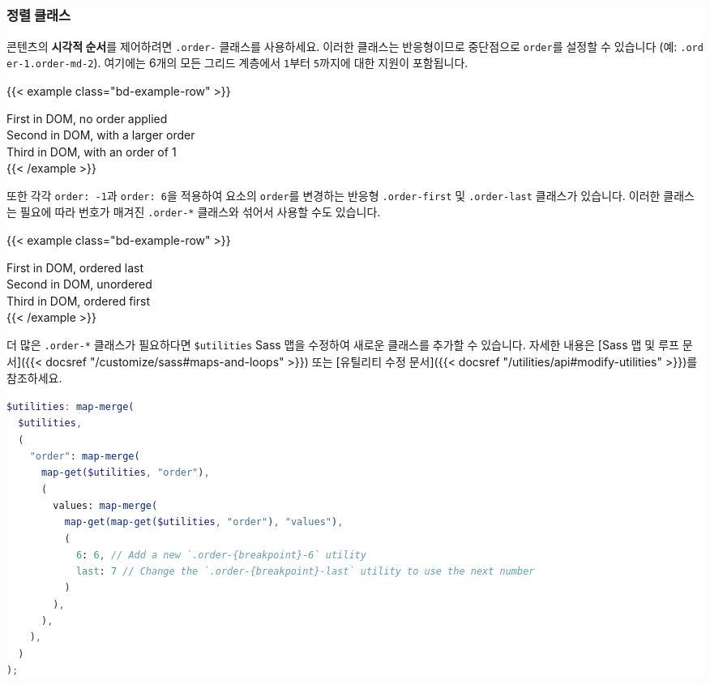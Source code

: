 ### 정렬 클래스

콘텐츠의 **시각적 순서**를 제어하려면 `.order-` 클래스를 사용하세요. 이러한 클래스는 반응형이므로 중단점으로 `order`를 설정할 수 있습니다 (예: `.order-1.order-md-2`). 여기에는 6개의 모든 그리드 계층에서 `1`부터 `5`까지에 대한 지원이 포함됩니다.

{{< example class="bd-example-row" >}}
<div class="container text-center">
  <div class="row">
    <div class="col">
      First in DOM, no order applied
    </div>
    <div class="col order-5">
      Second in DOM, with a larger order
    </div>
    <div class="col order-1">
      Third in DOM, with an order of 1
    </div>
  </div>
</div>
{{< /example >}}

또한 각각 `order: -1`과 `order: 6`을 적용하여 요소의 `order`를 변경하는 반응형 `.order-first` 및 `.order-last` 클래스가 있습니다. 이러한 클래스는 필요에 따라 번호가 매겨진 `.order-*` 클래스와 섞어서 사용할 수도 있습니다.

{{< example class="bd-example-row" >}}
<div class="container text-center">
  <div class="row">
    <div class="col order-last">
      First in DOM, ordered last
    </div>
    <div class="col">
      Second in DOM, unordered
    </div>
    <div class="col order-first">
      Third in DOM, ordered first
    </div>
  </div>
</div>
{{< /example >}}

더 많은 `.order-*` 클래스가 필요하다면 `$utilities` Sass 맵을 수정하여 새로운 클래스를 추가할 수 있습니다. 자세한 내용은 [Sass 맵 및 루프 문서]({{< docsref "/customize/sass#maps-and-loops" >}}) 또는 [유틸리티 수정 문서]({{< docsref "/utilities/api#modify-utilities" >}})를 참조하세요.

```scss
$utilities: map-merge(
  $utilities,
  (
    "order": map-merge(
      map-get($utilities, "order"),
      (
        values: map-merge(
          map-get(map-get($utilities, "order"), "values"),
          (
            6: 6, // Add a new `.order-{breakpoint}-6` utility
            last: 7 // Change the `.order-{breakpoint}-last` utility to use the next number
          )
        ),
      ),
    ),
  )
);
```
